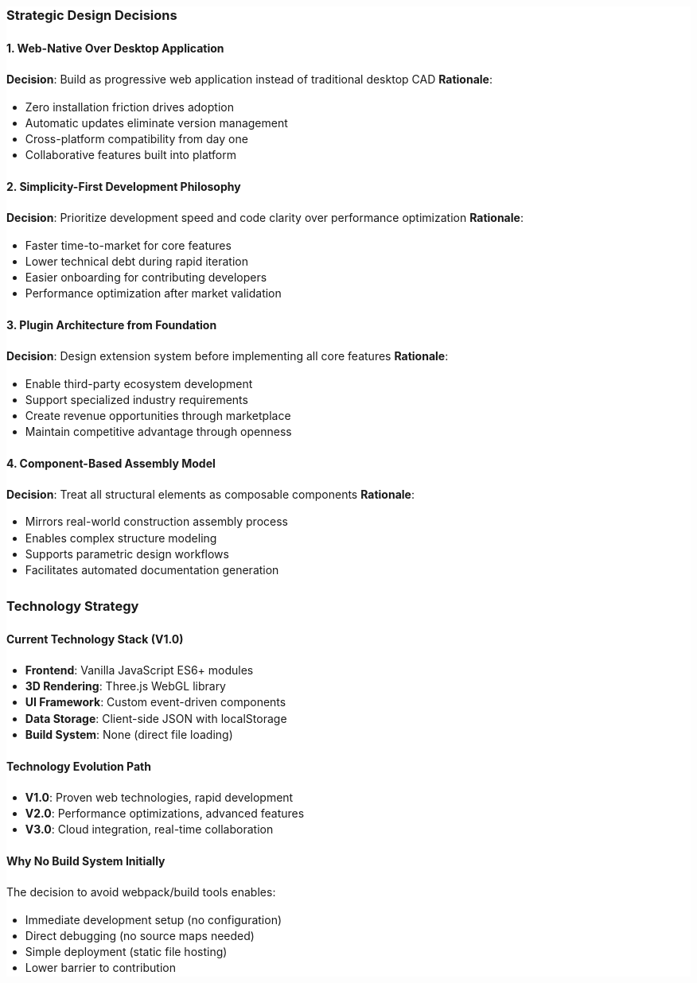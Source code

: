 ### Strategic Design Decisions

#### 1. Web-Native Over Desktop Application
**Decision**: Build as progressive web application instead of traditional desktop CAD
**Rationale**: 
- Zero installation friction drives adoption
- Automatic updates eliminate version management
- Cross-platform compatibility from day one
- Collaborative features built into platform

#### 2. Simplicity-First Development Philosophy
**Decision**: Prioritize development speed and code clarity over performance optimization
**Rationale**:
- Faster time-to-market for core features
- Lower technical debt during rapid iteration
- Easier onboarding for contributing developers
- Performance optimization after market validation

#### 3. Plugin Architecture from Foundation
**Decision**: Design extension system before implementing all core features
**Rationale**:
- Enable third-party ecosystem development
- Support specialized industry requirements
- Create revenue opportunities through marketplace
- Maintain competitive advantage through openness

#### 4. Component-Based Assembly Model
**Decision**: Treat all structural elements as composable components
**Rationale**:
- Mirrors real-world construction assembly process
- Enables complex structure modeling
- Supports parametric design workflows
- Facilitates automated documentation generation

### Technology Strategy

#### Current Technology Stack (V1.0)
- **Frontend**: Vanilla JavaScript ES6+ modules
- **3D Rendering**: Three.js WebGL library
- **UI Framework**: Custom event-driven components
- **Data Storage**: Client-side JSON with localStorage
- **Build System**: None (direct file loading)

#### Technology Evolution Path
- **V1.0**: Proven web technologies, rapid development
- **V2.0**: Performance optimizations, advanced features
- **V3.0**: Cloud integration, real-time collaboration

#### Why No Build System Initially
The decision to avoid webpack/build tools enables:
- Immediate development setup (no configuration)
- Direct debugging (no source maps needed)
- Simple deployment (static file hosting)
- Lower barrier to contribution
